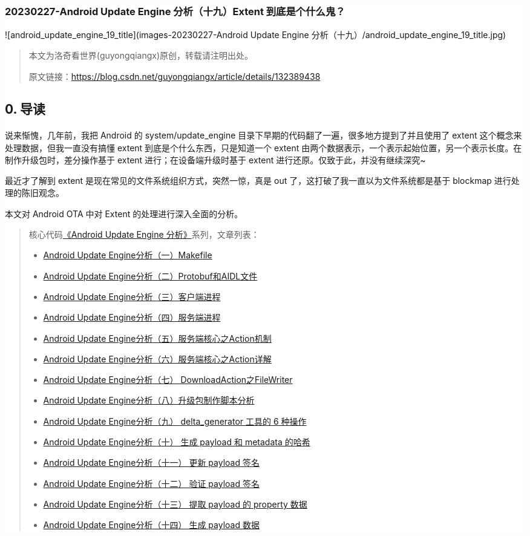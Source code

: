 ### 20230227-Android Update Engine 分析（十九）Extent 到底是个什么鬼？

![android_update_engine_19_title](images-20230227-Android Update Engine 分析（十九）/android_update_engine_19_title.jpg)

> 本文为洛奇看世界(guyongqiangx)原创，转载请注明出处。
>
> 原文链接：https://blog.csdn.net/guyongqiangx/article/details/132389438

## 0. 导读

说来惭愧，几年前，我把 Android 的 system/update_engine 目录下早期的代码翻了一遍，很多地方提到了并且使用了 extent 这个概念来处理数据，但我一直没有搞懂 extent 到底是个什么东西，只是知道一个 extent 由两个数据表示，一个表示起始位置，另一个表示长度。在制作升级包时，差分操作基于 extent 进行；在设备端升级时基于 extent 进行还原。仅致于此，并没有继续深究~



最近才了解到 extent 是现在常见的文件系统组织方式，突然一惊，真是 out 了，这打破了我一直以为文件系统都是基于 blockmap 进行处理的陈旧观念。


本文对 Android OTA 中对 Extent 的处理进行深入全面的分析。



> 核心代码[《Android Update Engine 分析》](https://blog.csdn.net/guyongqiangx/category_12140296.html)系列，文章列表：
>
> - [Android Update Engine分析（一）Makefile](https://blog.csdn.net/guyongqiangx/article/details/77650362)
>
> - [Android Update Engine分析（二）Protobuf和AIDL文件](https://blog.csdn.net/guyongqiangx/article/details/80819901)
>
> - [Android Update Engine分析（三）客户端进程](https://blog.csdn.net/guyongqiangx/article/details/80820399)
>
> - [Android Update Engine分析（四）服务端进程](https://blog.csdn.net/guyongqiangx/article/details/82116213)
>
> - [Android Update Engine分析（五）服务端核心之Action机制](https://blog.csdn.net/guyongqiangx/article/details/82226079)
>
> - [Android Update Engine分析（六）服务端核心之Action详解](https://blog.csdn.net/guyongqiangx/article/details/82390015)
>
> - [Android Update Engine分析（七） DownloadAction之FileWriter](https://blog.csdn.net/guyongqiangx/article/details/82805813)
>
> - [Android Update Engine分析（八）升级包制作脚本分析](https://blog.csdn.net/guyongqiangx/article/details/82871409)
>
> - [Android Update Engine分析（九） delta_generator 工具的 6 种操作](https://blog.csdn.net/guyongqiangx/article/details/122351084)
>
> - [Android Update Engine分析（十） 生成 payload 和 metadata 的哈希](https://blog.csdn.net/guyongqiangx/article/details/122393172)
>
> - [Android Update Engine分析（十一） 更新 payload 签名](https://blog.csdn.net/guyongqiangx/article/details/122597314)
>
> - [Android Update Engine分析（十二） 验证 payload 签名](https://blog.csdn.net/guyongqiangx/article/details/122634221)
>
> - [Android Update Engine分析（十三） 提取 payload 的 property 数据](https://blog.csdn.net/guyongqiangx/article/details/122646107)
>
> - [Android Update Engine分析（十四） 生成 payload 数据](https://blog.csdn.net/guyongqiangx/article/details/122753185)
>